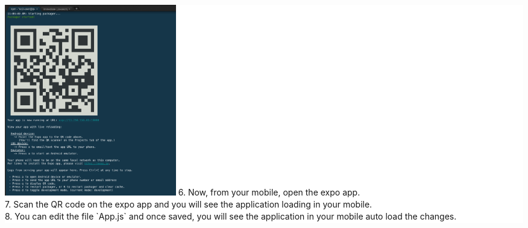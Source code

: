 <img src="images/aws-cloud9-react-app2.png" width="33%" />
6. Now, from your mobile, open the expo app.<br/>
7. Scan the QR code on the expo app and you will see the application loading in your mobile.<br/>
8. You can edit the file `App.js` and once saved, you will see the application in your mobile auto load the changes.<br/>